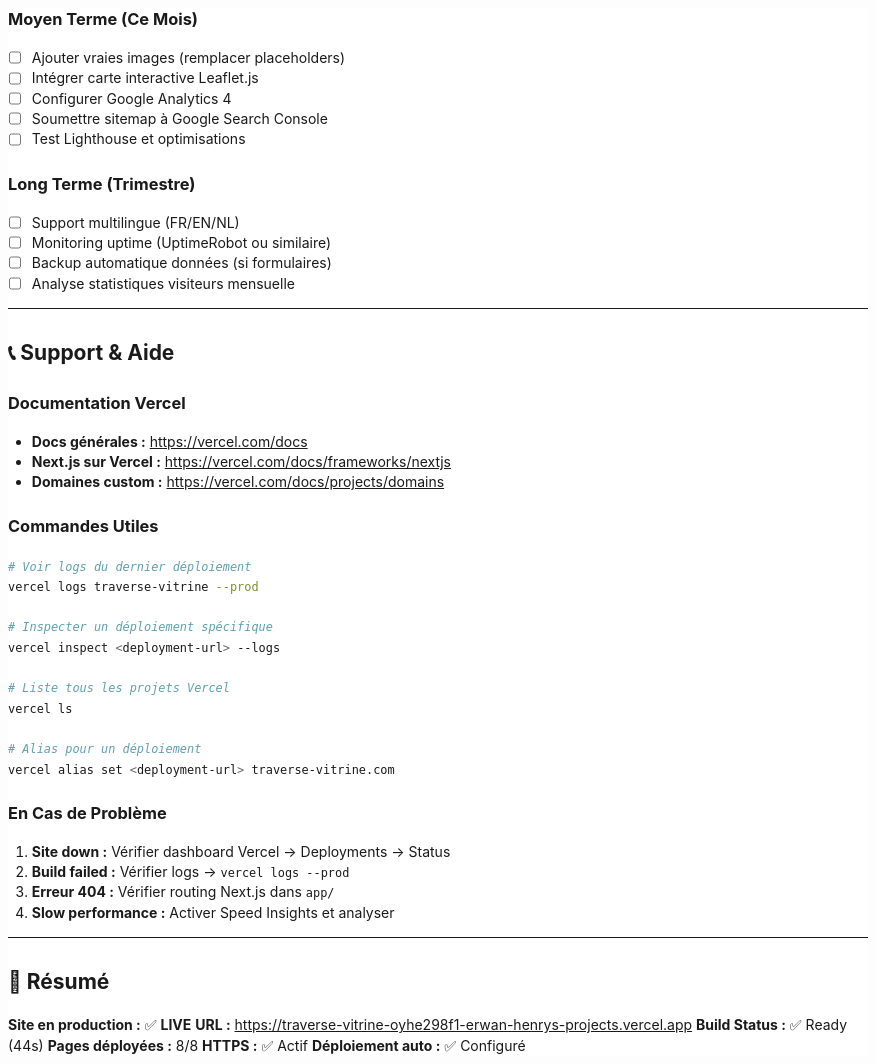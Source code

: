 ### Moyen Terme (Ce Mois)
- [ ] Ajouter vraies images (remplacer placeholders)
- [ ] Intégrer carte interactive Leaflet.js
- [ ] Configurer Google Analytics 4
- [ ] Soumettre sitemap à Google Search Console
- [ ] Test Lighthouse et optimisations

### Long Terme (Trimestre)
- [ ] Support multilingue (FR/EN/NL)
- [ ] Monitoring uptime (UptimeRobot ou similaire)
- [ ] Backup automatique données (si formulaires)
- [ ] Analyse statistiques visiteurs mensuelle

---

## 📞 Support & Aide

### Documentation Vercel
- **Docs générales :** https://vercel.com/docs
- **Next.js sur Vercel :** https://vercel.com/docs/frameworks/nextjs
- **Domaines custom :** https://vercel.com/docs/projects/domains

### Commandes Utiles
```bash
# Voir logs du dernier déploiement
vercel logs traverse-vitrine --prod

# Inspecter un déploiement spécifique
vercel inspect <deployment-url> --logs

# Liste tous les projets Vercel
vercel ls

# Alias pour un déploiement
vercel alias set <deployment-url> traverse-vitrine.com
```

### En Cas de Problème
1. **Site down :** Vérifier dashboard Vercel → Deployments → Status
2. **Build failed :** Vérifier logs → `vercel logs --prod`
3. **Erreur 404 :** Vérifier routing Next.js dans `app/`
4. **Slow performance :** Activer Speed Insights et analyser

---

## 🎉 Résumé

**Site en production :** ✅ **LIVE**
**URL :** https://traverse-vitrine-oyhe298f1-erwan-henrys-projects.vercel.app
**Build Status :** ✅ Ready (44s)
**Pages déployées :** 8/8
**HTTPS :** ✅ Actif
**Déploiement auto :** ✅ Configuré
